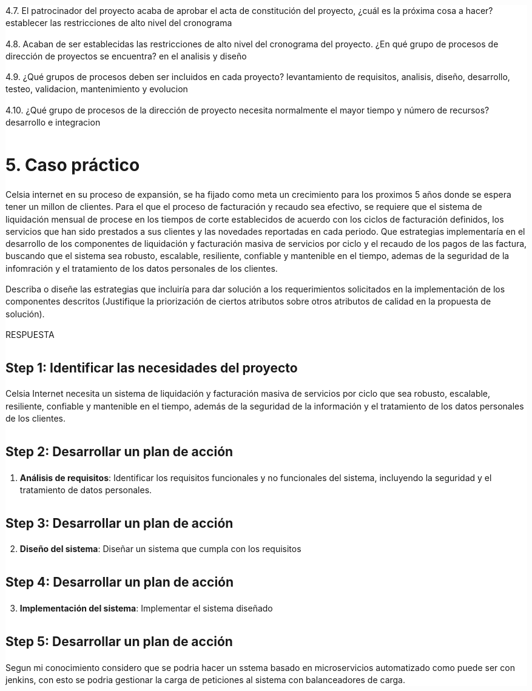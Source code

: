 4.7. El patrocinador del proyecto acaba de aprobar el acta de constitución del proyecto, ¿cuál es la próxima cosa a hacer?
establecer las restricciones de alto nivel del cronograma

4.8. Acaban de ser establecidas las restricciones de alto nivel del cronograma del proyecto. ¿En qué grupo de procesos de dirección de proyectos se encuentra?
en el analisis y diseño

4.9. ¿Qué grupos de procesos deben ser incluidos en cada proyecto?
levantamiento de requisitos, analisis, diseño, desarrollo, testeo, validacion, mantenimiento y evolucion

4.10. ¿Qué grupo de procesos de la dirección de proyecto necesita normalmente el mayor tiempo y número de recursos?
desarrollo e integracion 


# 5. Caso práctico

Celsia internet en su proceso de expansión, se ha fijado como meta un crecimiento para los proximos 5 años donde se espera tener un millon de clientes. Para el que el proceso de facturación y recaudo sea efectivo, se requiere que el sistema de liquidación mensual de procese en los tiempos de corte establecidos de acuerdo con los ciclos de facturación definidos, los servicios que han sido prestados a sus clientes y las novedades reportadas en cada periodo. Que estrategias implementaría en el desarrollo de los componentes de liquidación y facturación masiva de servicios por ciclo y el recaudo de los pagos de las factura, buscando que el sistema sea robusto, escalable, resiliente, confiable y mantenible en el tiempo, ademas de la seguridad de la infomración y el tratamiento de los datos personales de los clientes.

Describa o diseñe las estrategias que incluiría para dar solución a los requerimientos solicitados en la implementación de los componentes descritos (Justifique la priorización de ciertos atributos sobre otros atributos de calidad en la propuesta de solución).

RESPUESTA
## Step 1: Identificar las necesidades del proyecto
Celsia Internet necesita un sistema de liquidación y facturación masiva de servicios por ciclo
que sea robusto, escalable, resiliente, confiable y mantenible en el tiempo,
además de la seguridad de la información y el tratamiento de los datos personales de los clientes.

## Step 2: Desarrollar un plan de acción
1. **Análisis de requisitos**: Identificar los requisitos funcionales y no funcionales del sistema, incluyendo la seguridad y el tratamiento de datos personales.

## Step 3: Desarrollar un plan de acción
2. **Diseño del sistema**: Diseñar un sistema que cumpla con los requisitos 

## Step 4: Desarrollar un plan de acción
3. **Implementación del sistema**: Implementar el sistema diseñado 

## Step 5: Desarrollar un plan de acción
 Segun mi conocimiento considero que se podria hacer un sstema basado en microservicios automatizado como puede ser con jenkins, con esto se podria gestionar la carga de peticiones al sistema con balanceadores de carga.

